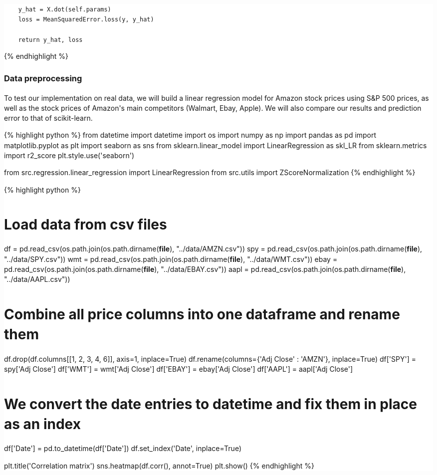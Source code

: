         y_hat = X.dot(self.params)
        loss = MeanSquaredError.loss(y, y_hat)

        return y_hat, loss
{% endhighlight %}

### Data preprocessing

To test our implementation on real data, we will build a linear regression model for Amazon stock prices using S&P 500 prices, as well as the stock prices of Amazon's main competitors (Walmart, Ebay, Apple). We will also compare our results and prediction error to that of scikit-learn.

{% highlight python %}
from datetime import datetime
import os
import numpy as np
import pandas as pd
import matplotlib.pyplot as plt
import seaborn as sns
from sklearn.linear_model import LinearRegression as skl_LR
from sklearn.metrics import r2_score
plt.style.use('seaborn')

from src.regression.linear_regression import LinearRegression
from src.utils import ZScoreNormalization
{% endhighlight %}

{% highlight python %}
# Load data from csv files
df = pd.read_csv(os.path.join(os.path.dirname(__file__), "../data/AMZN.csv"))
spy = pd.read_csv(os.path.join(os.path.dirname(__file__), "../data/SPY.csv"))
wmt = pd.read_csv(os.path.join(os.path.dirname(__file__), "../data/WMT.csv"))
ebay = pd.read_csv(os.path.join(os.path.dirname(__file__), "../data/EBAY.csv"))
aapl = pd.read_csv(os.path.join(os.path.dirname(__file__), "../data/AAPL.csv"))

# Combine all price columns into one dataframe and rename them
df.drop(df.columns[[1, 2, 3, 4, 6]], axis=1, inplace=True)
df.rename(columns={'Adj Close' : 'AMZN'}, inplace=True)
df['SPY'] = spy['Adj Close']
df['WMT'] = wmt['Adj Close']
df['EBAY'] = ebay['Adj Close']
df['AAPL'] = aapl['Adj Close']

# We convert the date entries to datetime and fix them in place as an index
df['Date'] = pd.to_datetime(df['Date'])
df.set_index('Date', inplace=True)

plt.title('Correlation matrix')
sns.heatmap(df.corr(), annot=True)
plt.show()
{% endhighlight %}


[^1]: The mere presence of multicollinearity among explanatory variables does not invalidate the predictive power of a linear regression model, but it makes it difficult to arrive at statistically significant conclusions, as the standard errors of the coefficients will be large. When there is perfect multicollinearity (which may happen when there is redundant data), there is no closed-form solution for OLS because the matrix of explanatory variables will be singular.
[^2]: The loss function we will pick (MSE) is convex for linear regression, so any local minimum is also a global minimum. However, MSE may not be convex when non-linearity is introduced into the mix (e.g. in neural networks).
[^3]: The gradient descent method we discuss in this article is too slow for more complex models or when dealing with many parameters. Usually, we approximate the gradient or calculate it using mini-batches of training data, we modify $\alpha$ during the optimization process to improve performance (e.g. AdaGrad, Adam), or we can consider previous states when updating $\beta$ (e.g. momentum).
[^4]: Min-max normalization can also be used, where $x^{\prime} = \frac{x - x_{min}}{x_{max} - x_{min}}$, but this doesn't work well if outliers are present.